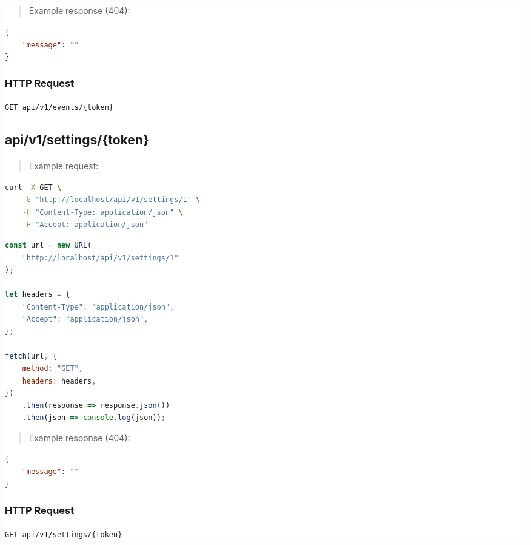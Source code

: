 
> Example response (404):

```json
{
    "message": ""
}
```

### HTTP Request
`GET api/v1/events/{token}`





## api/v1/settings/{token}
> Example request:

```bash
curl -X GET \
    -G "http://localhost/api/v1/settings/1" \
    -H "Content-Type: application/json" \
    -H "Accept: application/json"
```

```javascript
const url = new URL(
    "http://localhost/api/v1/settings/1"
);

let headers = {
    "Content-Type": "application/json",
    "Accept": "application/json",
};

fetch(url, {
    method: "GET",
    headers: headers,
})
    .then(response => response.json())
    .then(json => console.log(json));
```


> Example response (404):

```json
{
    "message": ""
}
```

### HTTP Request
`GET api/v1/settings/{token}`

